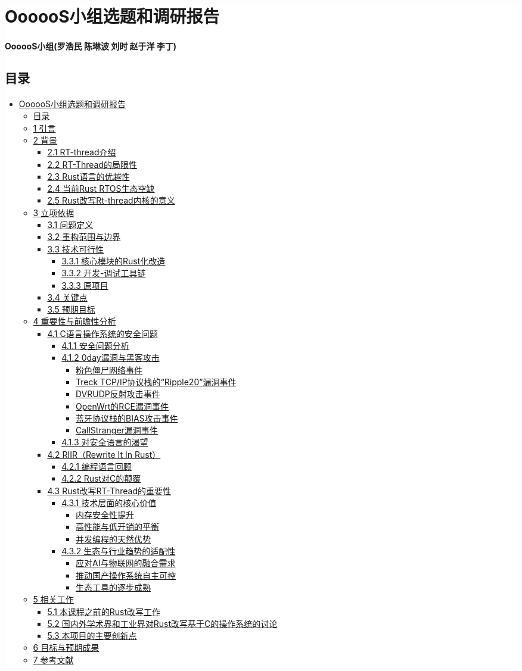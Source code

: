 # OooooS小组选题和调研报告

**OooooS小组(罗浩民 陈琳波 刘时 赵于洋 李丁)**

## 目录
- [OooooS小组选题和调研报告](#ooooos小组选题和调研报告)
  - [目录](#目录)
  - [1 引言](#1-引言)
  - [2 背景](#2-背景)
    - [2.1 RT-thread介绍](#21-rt-thread介绍)
    - [2.2 RT-Thread的局限性](#22-rt-thread的局限性)
    - [2.3 Rust语言的优越性](#23-rust语言的优越性)
    - [2.4 当前Rust RTOS生态空缺](#24-当前rust-rtos生态空缺)
    - [2.5 Rust改写Rt-thread内核的意义](#25-rust改写rt-thread内核的意义)
  - [3 立项依据](#3-立项依据)
    - [3.1 问题定义](#31-问题定义)
    - [3.2 重构范围与边界](#32-重构范围与边界)
    - [3.3 技术可行性](#33-技术可行性)
      - [3.3.1 核心模块的Rust化改造](#331-核心模块的rust化改造)
      - [3.3.2 开发-调试工具链](#332-开发-调试工具链)
      - [3.3.3 原项目](#333-原项目)
    - [3.4 关键点](#34-关键点)
    - [3.5 预期目标](#35-预期目标)
  - [4 重要性与前瞻性分析](#4-重要性与前瞻性分析)
    - [4.1 C语言操作系统的安全问题](#41-c语言操作系统的安全问题)
      - [4.1.1 安全问题分析](#411-安全问题分析)
      - [4.1.2 0day漏洞与黑客攻击](#412-0day漏洞与黑客攻击)
        - [粉色僵尸网络事件](#粉色僵尸网络事件)
        - [Treck TCP/IP协议栈的“Ripple20”漏洞事件](#treck-tcpip协议栈的ripple20漏洞事件)
        - [DVRUDP反射攻击事件](#dvrudp反射攻击事件)
        - [OpenWrt的RCE漏洞事件](#openwrt的rce漏洞事件)
        - [蓝牙协议栈的BIAS攻击事件](#蓝牙协议栈的bias攻击事件)
        - [CallStranger漏洞事件](#callstranger漏洞事件)
      - [4.1.3 对安全语言的渴望](#413-对安全语言的渴望)
    - [4.2 RIIR（Rewrite It In Rust）](#42-riirrewrite-it-in-rust)
      - [4.2.1 编程语言回顾](#421-编程语言回顾)
      - [4.2.2 Rust对C的颠覆](#422-rust对c的颠覆)
    - [4.3 Rust改写RT-Thread的重要性](#43-rust改写rt-thread的重要性)
      - [4.3.1 技术层面的核心价值](#431-技术层面的核心价值)
        - [内存安全性提升](#内存安全性提升)
        - [高性能与低开销的平衡](#高性能与低开销的平衡)
        - [并发编程的天然优势](#并发编程的天然优势)
      - [4.3.2 生态与行业趋势的适配性](#432-生态与行业趋势的适配性)
        - [应对AI与物联网的融合需求](#应对ai与物联网的融合需求)
        - [推动国产操作系统自主可控](#推动国产操作系统自主可控)
        - [生态工具的逐步成熟](#生态工具的逐步成熟)
  - [5 相关工作](#5-相关工作)
    - [5.1 本课程之前的Rust改写工作](#51-本课程之前的rust改写工作)
    - [5.2 国内外学术界和工业界对Rust改写基于C的操作系统的讨论](#52-国内外学术界和工业界对rust改写基于c的操作系统的讨论)
    - [5.3 本项目的主要创新点](#53-本项目的主要创新点)
  - [6 目标与预期成果](#6-目标与预期成果)
  - [7 参考文献](#7-参考文献)
